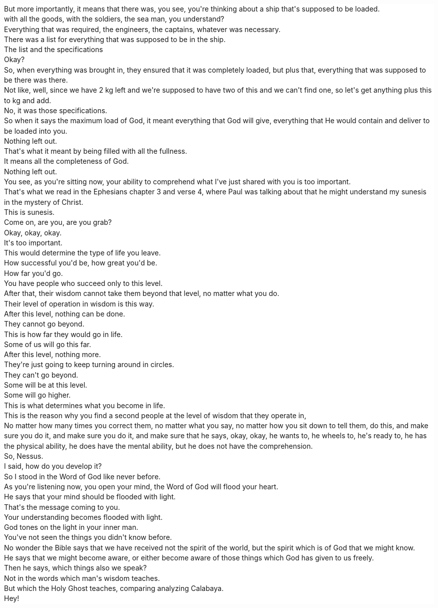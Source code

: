 But more importantly, it means that there was, you see, you're thinking about a ship that's supposed to be loaded.  
 with all the goods, with the soldiers, the sea man, you understand?  
Everything that was required, the engineers, the captains, whatever was necessary.  
There was a list for everything that was supposed to be in the ship.  
The list and the specifications  
 Okay?  
So, when everything was brought in, they ensured that it was completely loaded, but plus that, everything that was supposed to be there was there.  
 Not like, well, since we have 2 kg left and we're supposed to have two of this and we can't find one, so let's get anything plus this to kg and add.  
No, it was those specifications.  
So when it says the maximum load of God, it meant everything that God will give, everything that He would contain and deliver to be loaded into you.  
 Nothing left out.  
That's what it meant by being filled with all the fullness.  
It means all the completeness of God.  
Nothing left out.  
You see, as you're sitting now, your ability to comprehend what I've just shared with you is too important.  
 That's what we read in the Ephesians chapter 3 and verse 4, where Paul was talking about that he might understand my sunesis in the mystery of Christ.  
This is sunesis.  
Come on, are you, are you grab?  
Okay, okay, okay.  
It's too important.  
This would determine the type of life you leave.  
How successful you'd be, how great you'd be.  
 How far you'd go.  
You have people who succeed only to this level.  
After that, their wisdom cannot take them beyond that level, no matter what you do.  
Their level of operation in wisdom is this way.  
After this level, nothing can be done.  
They cannot go beyond.  
This is how far they would go in life.  
Some of us will go this far.  
After this level, nothing more.  
 They're just going to keep turning around in circles.  
They can't go beyond.  
Some will be at this level.  
Some will go higher.  
This is what determines what you become in life.  
This is the reason why you find a second people at the level of wisdom that they operate in,  
 No matter how many times you correct them, no matter what you say, no matter how you sit down to tell them, do this, and make sure you do it, and make sure you do it, and make sure that he says, okay, okay, he wants to, he wheels to, he's ready to, he has the physical ability, he does have the mental ability, but he does not have the comprehension.  
So, Nessus.  
 I said, how do you develop it?  
So I stood in the Word of God like never before.  
As you're listening now, you open your mind, the Word of God will flood your heart.  
He says that your mind should be flooded with light.  
That's the message coming to you.  
Your understanding becomes flooded with light.  
God tones on the light in your inner man.  
 You've not seen the things you didn't know before.  
No wonder the Bible says that we have received not the spirit of the world, but the spirit which is of God that we might know.  
He says that we might become aware, or either become aware of those things which God has given to us freely.  
Then he says, which things also we speak?  
Not in the words which man's wisdom teaches.  
 But which the Holy Ghost teaches, comparing analyzing Calabaya.  
Hey!  